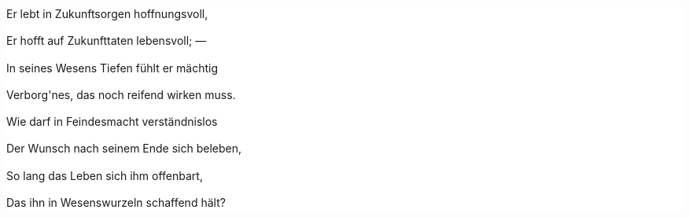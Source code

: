 Er lebt in Zukunftsorgen hoffnungsvoll, 

Er hofft auf Zukunfttaten lebensvoll; —

In seines Wesens Tiefen fühlt er mächtig

Verborg'nes, das noch reifend wirken muss. 

Wie darf in Feindesmacht verständnislos 

Der Wunsch nach seinem Ende sich beleben, 

So lang das Leben sich ihm offenbart,

Das ihn in Wesenswurzeln schaffend hält?
